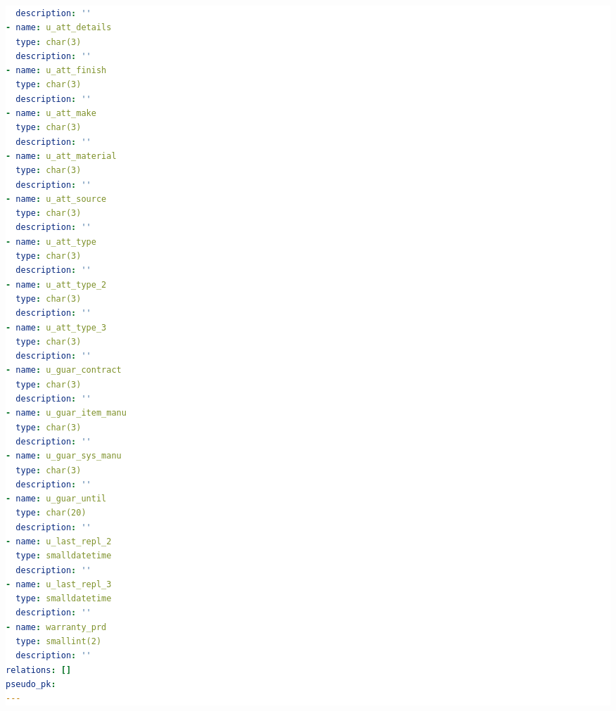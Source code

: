 ```yaml
  description: ''
- name: u_att_details
  type: char(3)
  description: ''
- name: u_att_finish
  type: char(3)
  description: ''
- name: u_att_make
  type: char(3)
  description: ''
- name: u_att_material
  type: char(3)
  description: ''
- name: u_att_source
  type: char(3)
  description: ''
- name: u_att_type
  type: char(3)
  description: ''
- name: u_att_type_2
  type: char(3)
  description: ''
- name: u_att_type_3
  type: char(3)
  description: ''
- name: u_guar_contract
  type: char(3)
  description: ''
- name: u_guar_item_manu
  type: char(3)
  description: ''
- name: u_guar_sys_manu
  type: char(3)
  description: ''
- name: u_guar_until
  type: char(20)
  description: ''
- name: u_last_repl_2
  type: smalldatetime
  description: ''
- name: u_last_repl_3
  type: smalldatetime
  description: ''
- name: warranty_prd
  type: smallint(2)
  description: ''
relations: []
pseudo_pk: 
---
```


